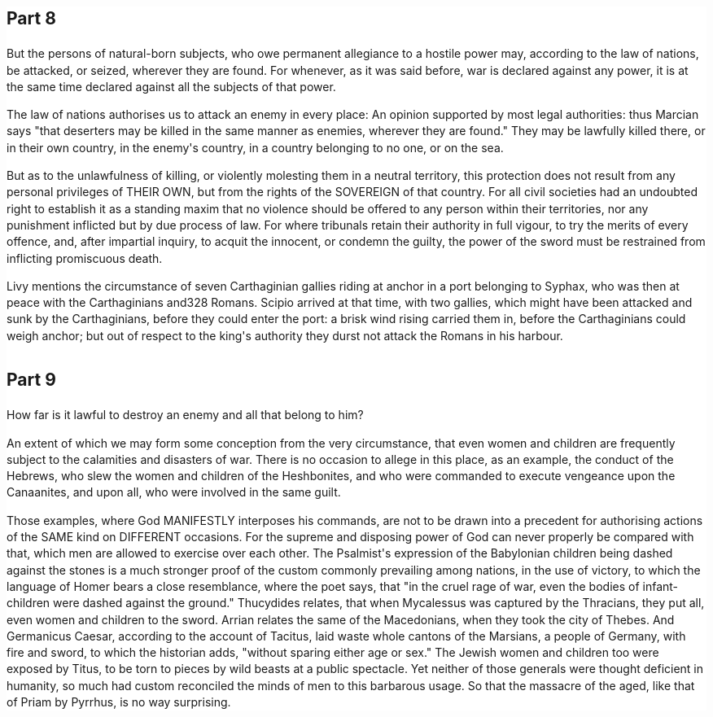 
## Part 8

But the persons of natural-born subjects, who owe permanent allegiance to a hostile power may, according to the law of nations, be attacked, or seized, wherever they are found. For whenever, as it was said before, war is declared against any power, it is at the same time declared against all the subjects of that power. 


The law of nations authorises us to attack an enemy in every place: An opinion supported by most legal authorities: thus Marcian says "that deserters may be killed in the same manner as enemies, wherever they are found." They may be lawfully killed there, or in their own country, in the enemy's country, in a country belonging to no one, or on the sea. 

But as to the unlawfulness of killing, or violently molesting them in a neutral territory, this protection does not result from any personal privileges of THEIR OWN, but from the rights of the SOVEREIGN of that country. For all civil societies had an undoubted right to establish it as a standing maxim that no violence should be offered to any person within their territories, nor any punishment inflicted but by due process of law. For where tribunals retain their authority in full vigour, to try the merits of every offence, and, after impartial inquiry, to acquit the innocent, or condemn the guilty, the power of the sword must be restrained from inflicting promiscuous death.

Livy mentions the circumstance of seven Carthaginian gallies riding at anchor in a port belonging to Syphax, who was then at peace with the Carthaginians and328 Romans. Scipio arrived at that time, with two gallies, which might have been attacked and sunk by the Carthaginians, before they could enter the port: a brisk wind rising carried them in, before the Carthaginians could weigh anchor; but out of respect to the king's authority they durst not attack the Romans in his harbour.


## Part 9

How far is it lawful to destroy an enemy and all that belong to him?

An extent of which we may form some conception from the very circumstance, that even women and children are frequently subject to the calamities and disasters of war. There is no occasion to allege in this place, as an example, the conduct of the Hebrews, who slew the women and children of the Heshbonites, and who were commanded to execute vengeance upon the Canaanites, and upon all, who were involved in the same guilt. 

Those examples, where God MANIFESTLY interposes his commands, are not to be drawn into a precedent for authorising actions of the SAME kind on DIFFERENT occasions. For the supreme and disposing power of God can never properly be compared with that, which men are allowed to exercise over each other. The Psalmist's expression of the Babylonian children being dashed against the stones is a much stronger proof of the custom commonly prevailing among nations, in the use of victory, to which the language of Homer bears a close resemblance, where the poet says, that "in the cruel rage of war, even the bodies of infant-children were dashed against the ground." Thucydides relates, that when Mycalessus was captured by the Thracians, they put all, even women and children to the sword. Arrian relates the same of the Macedonians, when they took the city of Thebes. And Germanicus Caesar, according to the account of Tacitus, laid waste whole cantons of the Marsians, a people of Germany, with fire and sword, to which the historian adds, "without sparing either age or sex." The Jewish women and children too were exposed by Titus, to be torn to pieces by wild beasts at a public spectacle. Yet neither of those generals were thought deficient in humanity, so much had custom reconciled the minds of men to this barbarous usage. So that the massacre of the aged, like that of Priam by Pyrrhus, is no way surprising.
